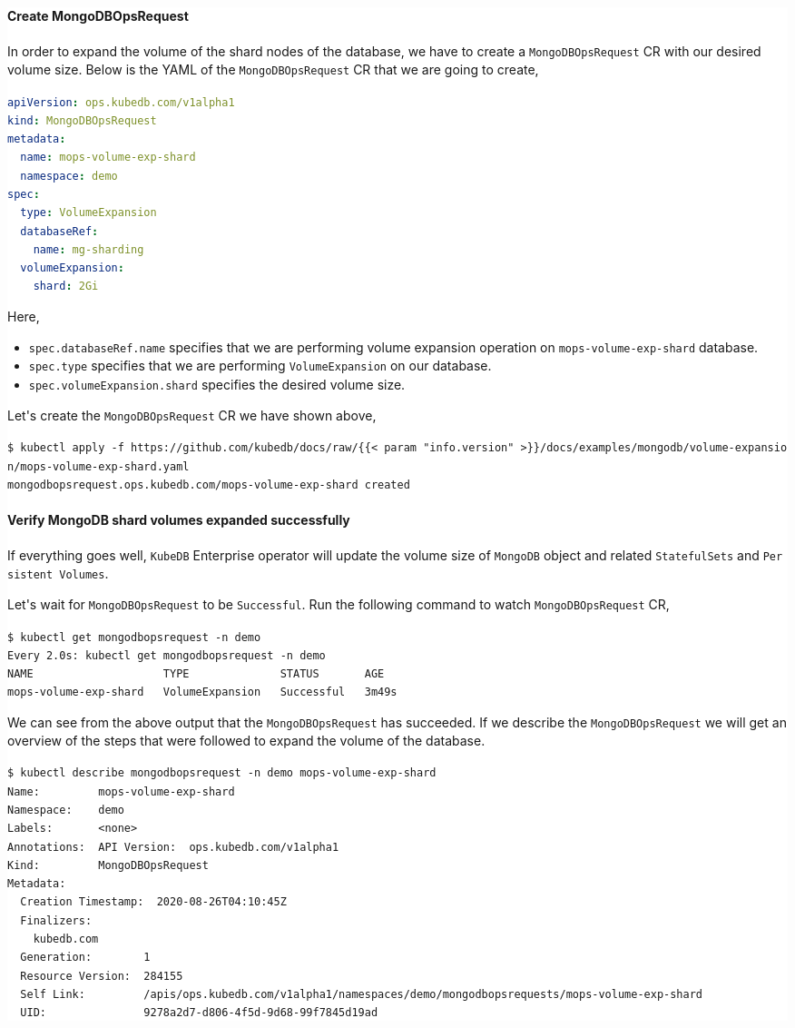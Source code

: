 #### Create MongoDBOpsRequest

In order to expand the volume of the shard nodes of the database, we have to create a `MongoDBOpsRequest` CR with our desired volume size. Below is the YAML of the `MongoDBOpsRequest` CR that we are going to create,

```yaml
apiVersion: ops.kubedb.com/v1alpha1
kind: MongoDBOpsRequest
metadata:
  name: mops-volume-exp-shard
  namespace: demo
spec:
  type: VolumeExpansion
  databaseRef:
    name: mg-sharding
  volumeExpansion:
    shard: 2Gi
```

Here,

- `spec.databaseRef.name` specifies that we are performing volume expansion operation on `mops-volume-exp-shard` database.
- `spec.type` specifies that we are performing `VolumeExpansion` on our database.
- `spec.volumeExpansion.shard` specifies the desired volume size.

Let's create the `MongoDBOpsRequest` CR we have shown above,

```console
$ kubectl apply -f https://github.com/kubedb/docs/raw/{{< param "info.version" >}}/docs/examples/mongodb/volume-expansion/mops-volume-exp-shard.yaml
mongodbopsrequest.ops.kubedb.com/mops-volume-exp-shard created
```

#### Verify MongoDB shard volumes expanded successfully

If everything goes well, `KubeDB` Enterprise operator will update the volume size of `MongoDB` object and related `StatefulSets` and `Persistent Volumes`.

Let's wait for `MongoDBOpsRequest` to be `Successful`. Run the following command to watch `MongoDBOpsRequest` CR,

```console
$ kubectl get mongodbopsrequest -n demo
Every 2.0s: kubectl get mongodbopsrequest -n demo
NAME                    TYPE              STATUS       AGE
mops-volume-exp-shard   VolumeExpansion   Successful   3m49s
```

We can see from the above output that the `MongoDBOpsRequest` has succeeded. If we describe the `MongoDBOpsRequest` we will get an overview of the steps that were followed to expand the volume of the database.

```console
$ kubectl describe mongodbopsrequest -n demo mops-volume-exp-shard
Name:         mops-volume-exp-shard
Namespace:    demo
Labels:       <none>
Annotations:  API Version:  ops.kubedb.com/v1alpha1
Kind:         MongoDBOpsRequest
Metadata:
  Creation Timestamp:  2020-08-26T04:10:45Z
  Finalizers:
    kubedb.com
  Generation:        1
  Resource Version:  284155
  Self Link:         /apis/ops.kubedb.com/v1alpha1/namespaces/demo/mongodbopsrequests/mops-volume-exp-shard
  UID:               9278a2d7-d806-4f5d-9d68-99f7845d19ad
```